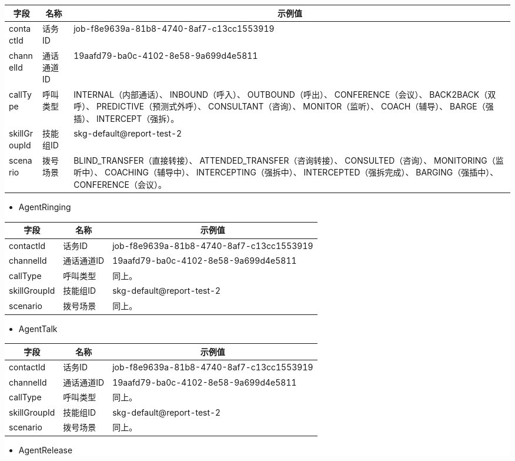 


|      字段      |   名称   |                                                                                                                                                              示例值                                                                                                                                                               |
|--------------|--------|--------------------------------------------------------------------------------------------------------------------------------------------------------------------------------------------------------------------------------------------------------------------------------------------------------------------------------|
| contactId    | 话务ID   | job-f8e9639a-81b8-4740-8af7-c13cc1553919                                                                                                                                                                                                                                                                                       |
| channelId    | 通话通道ID | 19aafd79-ba0c-4102-8e58-9a699d4e5811                                                                                                                                                                                                                                                                                           |
| callType     | 呼叫类型   | INTERNAL（内部通话）、 INBOUND（呼入）、 OUTBOUND（呼出）、 CONFERENCE（会议）、 BACK2BACK（双呼）、 PREDICTIVE（预测式外呼）、 CONSULTANT（咨询）、 MONITOR（监听）、 COACH（辅导）、 BARGE（强插）、 INTERCEPT（强拆）。 |
| skillGroupId | 技能组ID  | skg-default@report-test-2                                                                                                                                                                                                                                                                                                      |
| scenario     | 拨号场景   | BLIND_TRANSFER（直接转接）、 ATTENDED_TRANSFER（咨询转接）、 CONSULTED（咨询）、 MONITORING（监听中）、 COACHING（辅导中）、 INTERCEPTING（强拆中）、 INTERCEPTED（强拆完成）、 BARGING（强插中）、 CONFERENCE（会议）。                              |



* AgentRinging

  




|      字段      |   名称   |                   示例值                    |
|--------------|--------|------------------------------------------|
| contactId    | 话务ID   | job-f8e9639a-81b8-4740-8af7-c13cc1553919 |
| channelId    | 通话通道ID | 19aafd79-ba0c-4102-8e58-9a699d4e5811     |
| callType     | 呼叫类型   | 同上。                                      |
| skillGroupId | 技能组ID  | skg-default@report-test-2                |
| scenario     | 拨号场景   | 同上。                                      |



* AgentTalk

  




|      字段      |   名称   |                   示例值                    |
|--------------|--------|------------------------------------------|
| contactId    | 话务ID   | job-f8e9639a-81b8-4740-8af7-c13cc1553919 |
| channelId    | 通话通道ID | 19aafd79-ba0c-4102-8e58-9a699d4e5811     |
| callType     | 呼叫类型   | 同上。                                      |
| skillGroupId | 技能组ID  | skg-default@report-test-2                |
| scenario     | 拨号场景   | 同上。                                      |



* AgentRelease

  



